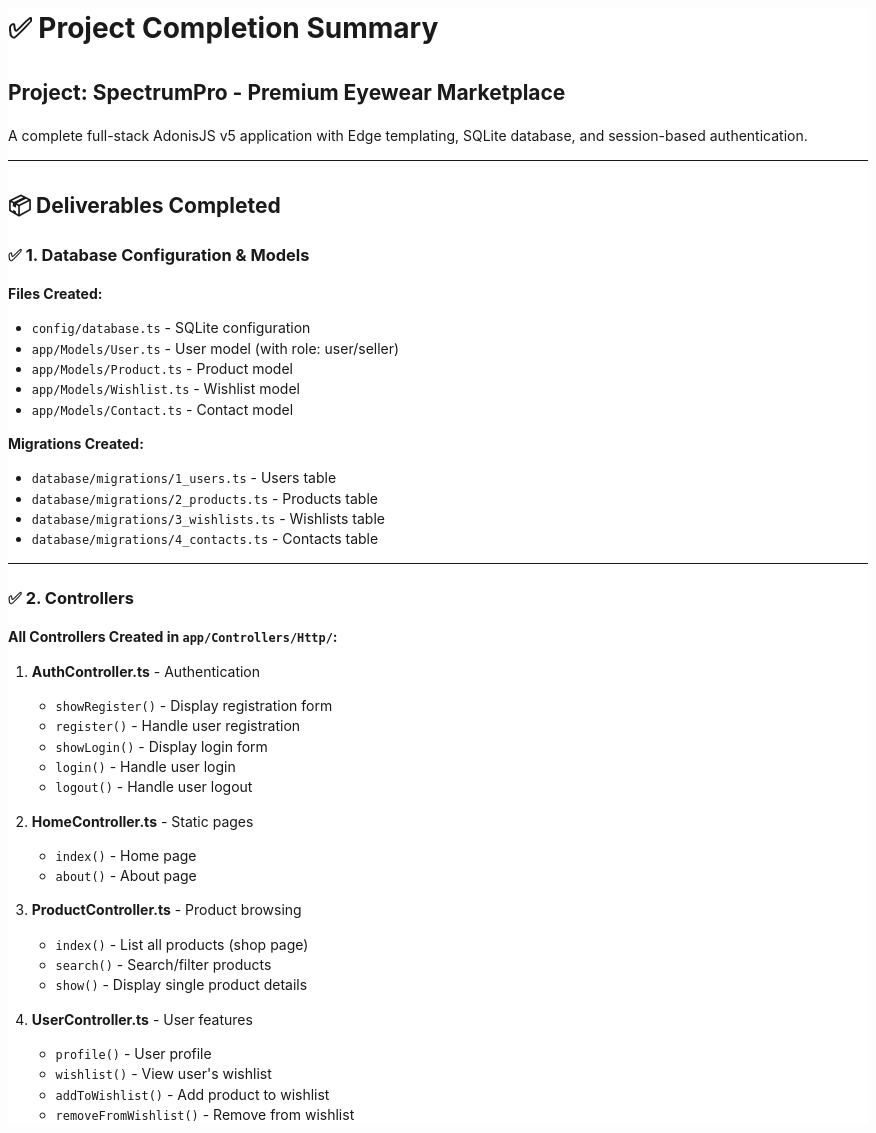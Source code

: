 # ✅ Project Completion Summary

## Project: SpectrumPro - Premium Eyewear Marketplace

A complete full-stack AdonisJS v5 application with Edge templating, SQLite database, and session-based authentication.

---

## 📦 Deliverables Completed

### ✅ 1. Database Configuration & Models

**Files Created:**
- `config/database.ts` - SQLite configuration
- `app/Models/User.ts` - User model (with role: user/seller)
- `app/Models/Product.ts` - Product model
- `app/Models/Wishlist.ts` - Wishlist model
- `app/Models/Contact.ts` - Contact model

**Migrations Created:**
- `database/migrations/1_users.ts` - Users table
- `database/migrations/2_products.ts` - Products table
- `database/migrations/3_wishlists.ts` - Wishlists table
- `database/migrations/4_contacts.ts` - Contacts table

---

### ✅ 2. Controllers

**All Controllers Created in `app/Controllers/Http/`:**

1. **AuthController.ts** - Authentication
   - `showRegister()` - Display registration form
   - `register()` - Handle user registration
   - `showLogin()` - Display login form
   - `login()` - Handle user login
   - `logout()` - Handle user logout

2. **HomeController.ts** - Static pages
   - `index()` - Home page
   - `about()` - About page

3. **ProductController.ts** - Product browsing
   - `index()` - List all products (shop page)
   - `search()` - Search/filter products
   - `show()` - Display single product details

4. **UserController.ts** - User features
   - `profile()` - User profile
   - `wishlist()` - View user's wishlist
   - `addToWishlist()` - Add product to wishlist
   - `removeFromWishlist()` - Remove from wishlist
